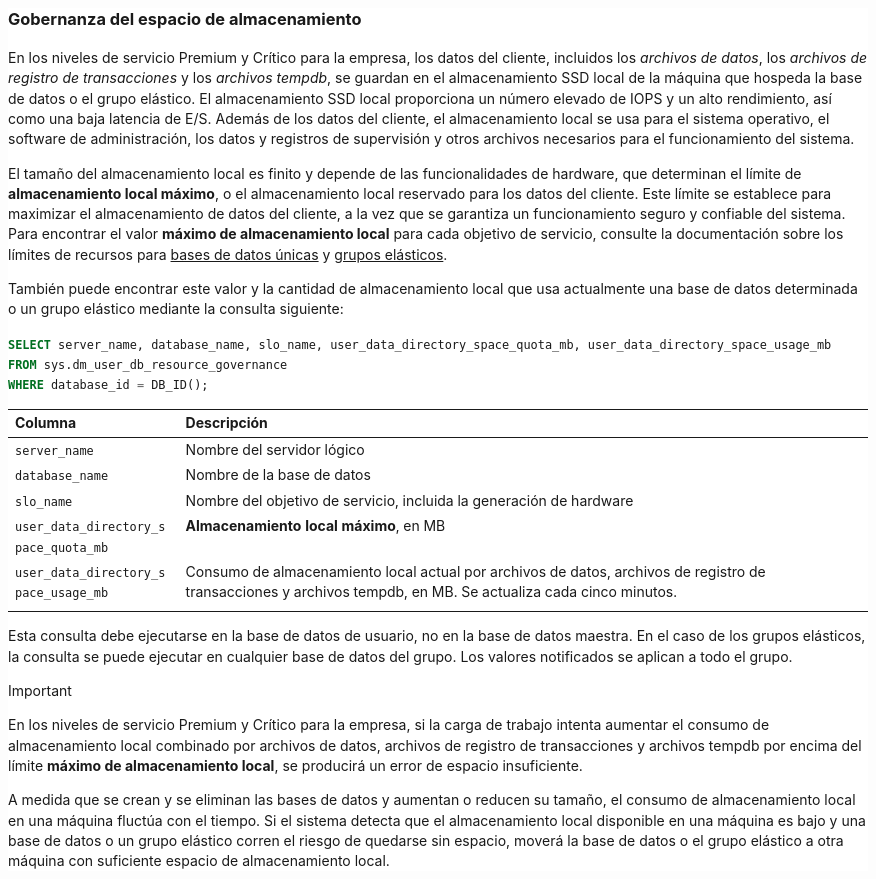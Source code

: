### <a name="storage-space-governance"></a>Gobernanza del espacio de almacenamiento

En los niveles de servicio Premium y Crítico para la empresa, los datos del cliente, incluidos los *archivos de datos*, los *archivos de registro de transacciones* y los *archivos tempdb*, se guardan en el almacenamiento SSD local de la máquina que hospeda la base de datos o el grupo elástico. El almacenamiento SSD local proporciona un número elevado de IOPS y un alto rendimiento, así como una baja latencia de E/S. Además de los datos del cliente, el almacenamiento local se usa para el sistema operativo, el software de administración, los datos y registros de supervisión y otros archivos necesarios para el funcionamiento del sistema.

El tamaño del almacenamiento local es finito y depende de las funcionalidades de hardware, que determinan el límite de **almacenamiento local máximo**, o el almacenamiento local reservado para los datos del cliente. Este límite se establece para maximizar el almacenamiento de datos del cliente, a la vez que se garantiza un funcionamiento seguro y confiable del sistema. Para encontrar el valor **máximo de almacenamiento local** para cada objetivo de servicio, consulte la documentación sobre los límites de recursos para [bases de datos únicas](resource-limits-vcore-single-databases.md) y [grupos elásticos](resource-limits-vcore-elastic-pools.md).

También puede encontrar este valor y la cantidad de almacenamiento local que usa actualmente una base de datos determinada o un grupo elástico mediante la consulta siguiente:

```sql
SELECT server_name, database_name, slo_name, user_data_directory_space_quota_mb, user_data_directory_space_usage_mb
FROM sys.dm_user_db_resource_governance
WHERE database_id = DB_ID();
```

|Columna|Descripción|
| :----- | :----- |
|`server_name`|Nombre del servidor lógico|
|`database_name`|Nombre de la base de datos|
|`slo_name`|Nombre del objetivo de servicio, incluida la generación de hardware|
|`user_data_directory_space_quota_mb`|**Almacenamiento local máximo**, en MB|
|`user_data_directory_space_usage_mb`|Consumo de almacenamiento local actual por archivos de datos, archivos de registro de transacciones y archivos tempdb, en MB. Se actualiza cada cinco minutos.|
|||

Esta consulta debe ejecutarse en la base de datos de usuario, no en la base de datos maestra. En el caso de los grupos elásticos, la consulta se puede ejecutar en cualquier base de datos del grupo. Los valores notificados se aplican a todo el grupo.

> [!IMPORTANT]
> En los niveles de servicio Premium y Crítico para la empresa, si la carga de trabajo intenta aumentar el consumo de almacenamiento local combinado por archivos de datos, archivos de registro de transacciones y archivos tempdb por encima del límite **máximo de almacenamiento local**, se producirá un error de espacio insuficiente.

A medida que se crean y se eliminan las bases de datos y aumentan o reducen su tamaño, el consumo de almacenamiento local en una máquina fluctúa con el tiempo. Si el sistema detecta que el almacenamiento local disponible en una máquina es bajo y una base de datos o un grupo elástico corren el riesgo de quedarse sin espacio, moverá la base de datos o el grupo elástico a otra máquina con suficiente espacio de almacenamiento local.
